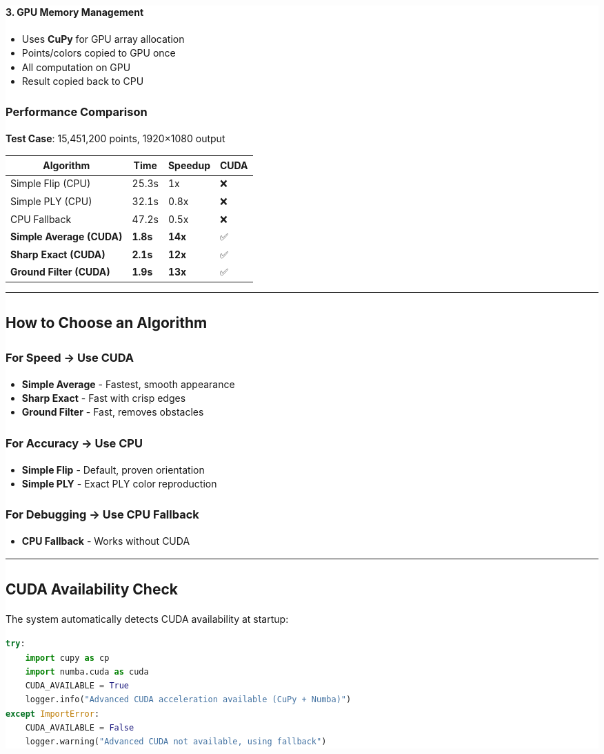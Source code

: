 #### 3. GPU Memory Management
- Uses **CuPy** for GPU array allocation
- Points/colors copied to GPU once
- All computation on GPU
- Result copied back to CPU

### Performance Comparison

**Test Case**: 15,451,200 points, 1920×1080 output

| Algorithm | Time | Speedup | CUDA |
|-----------|------|---------|------|
| Simple Flip (CPU) | 25.3s | 1x | ❌ |
| Simple PLY (CPU) | 32.1s | 0.8x | ❌ |
| CPU Fallback | 47.2s | 0.5x | ❌ |
| **Simple Average (CUDA)** | **1.8s** | **14x** | ✅ |
| **Sharp Exact (CUDA)** | **2.1s** | **12x** | ✅ |
| **Ground Filter (CUDA)** | **1.9s** | **13x** | ✅ |

---

## How to Choose an Algorithm

### For Speed → Use CUDA
- **Simple Average** - Fastest, smooth appearance
- **Sharp Exact** - Fast with crisp edges
- **Ground Filter** - Fast, removes obstacles

### For Accuracy → Use CPU
- **Simple Flip** - Default, proven orientation
- **Simple PLY** - Exact PLY color reproduction

### For Debugging → Use CPU Fallback
- **CPU Fallback** - Works without CUDA

---

## CUDA Availability Check

The system automatically detects CUDA availability at startup:

```python
try:
    import cupy as cp
    import numba.cuda as cuda
    CUDA_AVAILABLE = True
    logger.info("Advanced CUDA acceleration available (CuPy + Numba)")
except ImportError:
    CUDA_AVAILABLE = False
    logger.warning("Advanced CUDA not available, using fallback")
```

